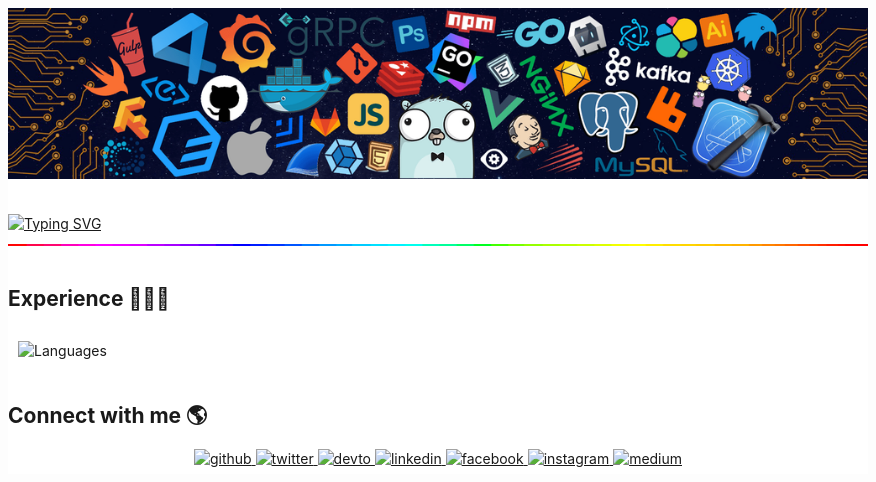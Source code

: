 <a href="https://github.com/Gray-Yong"><img src="./herobg.png" align="center" style="width: 100%" alt="Gray-Yong" /></a>

<br>
<a href="https://git.io/typing-svg"><img src="https://readme-typing-svg.demolab.com?font=Raleway&weight=600&size=50&duration=1&pause=1500&color=2BE642&center=true&vCenter=true&width=1080&height=150&lines=%3C%F0%9F%91%8BHello%2C+World!%2F%3E;%3C%F0%9F%91%8BAyubowan%2C+World!%2F%3E;%3C%F0%9F%91%8BHola%2C+World!%2F%3E;%3C%F0%9F%91%8BN%C7%90+h%C7%8Eo%2C+World!%2F%3E;%3C%F0%9F%91%8BCiao%2C+World!%2F%3E;%3C%F0%9F%91%8BNamasthe%2C+World!%2F%3E" alt="Typing SVG" /></a>

<div align="center">
<img src="./GradientLine.gif" align="center" style="width: 100%"/>
</div>

## Experience 🧑🏻‍💻


<img style="margin: 10px" src="https://skillicons.dev/icons?i=html,css,js,php,py,java,c,matlab,r,nodejs,sass,mysql,bootstrap,tailwindcss,astro,react,nextjs,flask,django,tensorflow,sklearn,jquery,anaconda,bash,vscode,pycharm,androidstudio,ai,ps,ae,pr,xd,figma,firebase,wordpress,git,postman,aws,azure,heroku,vercel,netlify,docker,windows,linux,ubuntu&perline=16" alt="Languages" />




<br/> 

## Connect with me 🌎
<div align="center">
<a href="https://github.com/Gray-Yong" target="_blank">
<img src=https://img.shields.io/badge/github-%2324292e.svg?&style=for-the-badge&logo=github&logoColor=white alt=github style="margin-bottom: 5px;" />
</a>
<a href="https://twitter.com/Gray-Yong" target="_blank">
<img src=https://img.shields.io/badge/twitter-%2300acee.svg?&style=for-the-badge&logo=twitter&logoColor=white alt=twitter style="margin-bottom: 5px;" />
</a>
<a href="https://dev.to/Gray-Yong" target="_blank">
<img src=https://img.shields.io/badge/dev.to-%2308090A.svg?&style=for-the-badge&logo=dev.to&logoColor=white alt=devto style="margin-bottom: 5px;" />
</a>
<a href="https://linkedin.com/in/Gray-Yong" target="_blank">
<img src=https://img.shields.io/badge/linkedin-%231E77B5.svg?&style=for-the-badge&logo=linkedin&logoColor=white alt=linkedin style="margin-bottom: 5px;" />
</a>
<a href="https://www.facebook.com/Gray-Yong" target="_blank">
<img src=https://img.shields.io/badge/facebook-%232E87FB.svg?&style=for-the-badge&logo=facebook&logoColor=white alt=facebook style="margin-bottom: 5px;" />
</a>
<a href="https://instagram.com/Gray-Yong" target="_blank">
<img src=https://img.shields.io/badge/instagram-%23000000.svg?&style=for-the-badge&logo=instagram&logoColor=white alt=instagram style="margin-bottom: 5px;" />
</a>
<a href="https://Gray-Yong.medium.com/" target="_blank">
<img src=https://img.shields.io/badge/Medium-000000.svg?style=for-the-badge&logo=Medium&logoColor=white alt=medium style="margin-bottom: 5px;" />
</a>  
</div>  
  